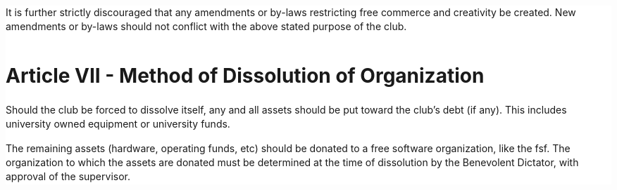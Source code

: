 It is further strictly discouraged that any amendments or by-laws
restricting free commerce and creativity be created. New amendments or
by-laws should not conflict with the above stated purpose of the club.

Article VII - Method of Dissolution of Organization
===================================================

Should the club be forced to dissolve itself, any and all assets should
be put toward the club’s debt (if any). This includes university owned
equipment or university funds.

The remaining assets (hardware, operating funds, etc) should be donated
to a free software organization, like the fsf. The organization to which
the assets are donated must be determined at the time of dissolution by
the Benevolent Dictator, with approval of the supervisor.

